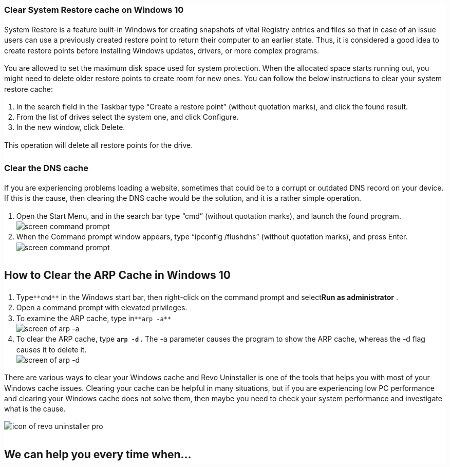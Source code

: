 ### Clear System Restore cache on Windows 10

 System Restore is a feature built-in Windows for creating snapshots of vital Registry entries and files so that in case of an issue users can use a previously created restore point to return their computer to an earlier state. Thus, it is considered a good idea to create restore points before installing Windows updates, drivers, or more complex programs.

 You are allowed to set the maximum disk space used for system protection. When the allocated space starts running out, you might need to delete older restore points to create room for new ones. You can follow the below instructions to clear your system restore cache:

1. In the search field in the Taskbar type “Create a restore point” (without quotation marks), and click the found result.
2. From the list of drives select the system one, and click Configure.
3. In the new window, click Delete.

This operation will delete all restore points for the drive.

### Clear the DNS cache

 If you are experiencing problems loading a website, sometimes that could be to a corrupt or outdated DNS record on your device. If this is the cause, then clearing the DNS cache would be the solution, and it is a rather simple operation.

1. Open the Start Menu, and in the search bar type “cmd” (without quotation marks), and launch the found program. ![screen command prompt](https://f057a20f961f56a72089-b74530d2d26278124f446233f95622ef.ssl.cf1.rackcdn.com/Blog/Dns-clear-1.jpg)
2. When the Command prompt window appears, type “ipconfig /flushdns” (without quotation marks), and press Enter. ![screen command prompt](https://f057a20f961f56a72089-b74530d2d26278124f446233f95622ef.ssl.cf1.rackcdn.com/Blog/Dns-clear-2.jpg)

## How to Clear the ARP Cache in Windows 10

1. Type`**cmd**` in the Windows start bar, then right-click on the command prompt and select**Run as administrator** .
2. Open a command prompt with elevated privileges.
3. To examine the ARP cache, type in`**arp -a**`  
![screen of arp -a](https://f057a20f961f56a72089-b74530d2d26278124f446233f95622ef.ssl.cf1.rackcdn.com/Blog/arp-a.jpg)
4. To clear the ARP cache, type **`arp -d` .** The -a parameter causes the program to show the ARP cache, whereas the -d flag causes it to delete it.  
![screen of arp -d](https://f057a20f961f56a72089-b74530d2d26278124f446233f95622ef.ssl.cf1.rackcdn.com/Blog/arp-d.jpg)

 There are various ways to clear your Windows cache and Revo Uninstaller is one of the tools that helps you with most of your Windows cache issues. Clearing your cache can be helpful in many situations, but if you are experiencing low PC performance and clearing your Windows cache does not solve them, then maybe you need to check your system performance and investigate what is the cause.

![icon of revo uninstaller pro](https://f057a20f961f56a72089-b74530d2d26278124f446233f95622ef.ssl.cf1.rackcdn.com/site/icons/rup5-64.png)

## We can help you every time when…

